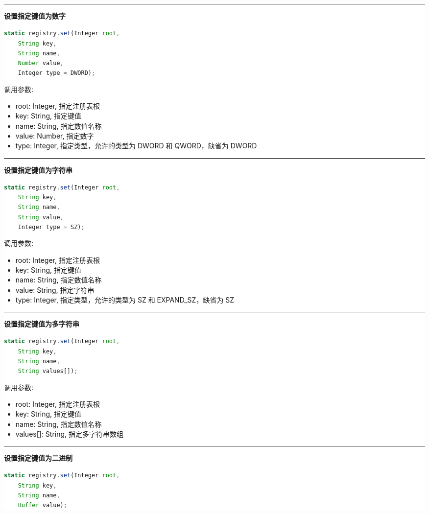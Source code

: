 --------------------------
**设置指定键值为数字**

```JavaScript
static registry.set(Integer root,
    String key,
    String name,
    Number value,
    Integer type = DWORD);
```

调用参数:
* root: Integer, 指定注册表根
* key: String, 指定键值
* name: String, 指定数值名称
* value: Number, 指定数字
* type: Integer, 指定类型，允许的类型为 DWORD 和 QWORD，缺省为 DWORD

--------------------------
**设置指定键值为字符串**

```JavaScript
static registry.set(Integer root,
    String key,
    String name,
    String value,
    Integer type = SZ);
```

调用参数:
* root: Integer, 指定注册表根
* key: String, 指定键值
* name: String, 指定数值名称
* value: String, 指定字符串
* type: Integer, 指定类型，允许的类型为 SZ 和 EXPAND_SZ，缺省为 SZ

--------------------------
**设置指定键值为多字符串**

```JavaScript
static registry.set(Integer root,
    String key,
    String name,
    String values[]);
```

调用参数:
* root: Integer, 指定注册表根
* key: String, 指定键值
* name: String, 指定数值名称
* values[]: String, 指定多字符串数组

--------------------------
**设置指定键值为二进制**

```JavaScript
static registry.set(Integer root,
    String key,
    String name,
    Buffer value);
```
